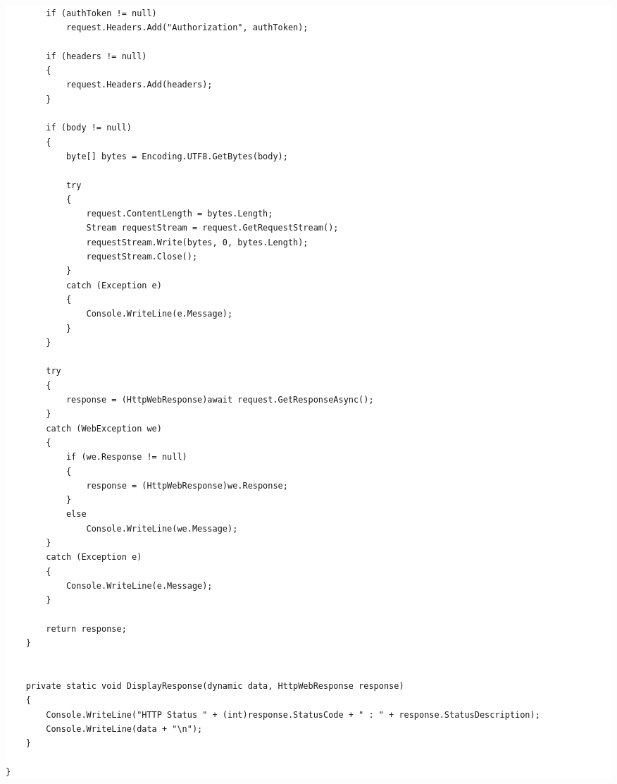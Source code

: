             if (authToken != null)
                request.Headers.Add("Authorization", authToken);

            if (headers != null)
            {
                request.Headers.Add(headers);
            }

            if (body != null)
            {
                byte[] bytes = Encoding.UTF8.GetBytes(body);

                try
                {
                    request.ContentLength = bytes.Length;
                    Stream requestStream = request.GetRequestStream();
                    requestStream.Write(bytes, 0, bytes.Length);
                    requestStream.Close();
                }
                catch (Exception e)
                {
                    Console.WriteLine(e.Message);
                }
            }

            try
            {
                response = (HttpWebResponse)await request.GetResponseAsync();
            }
            catch (WebException we)
            {
                if (we.Response != null)
                {
                    response = (HttpWebResponse)we.Response;
                }
                else
                    Console.WriteLine(we.Message);
            }
            catch (Exception e)
            {
                Console.WriteLine(e.Message);
            }

            return response;
        }


        private static void DisplayResponse(dynamic data, HttpWebResponse response)
        {
            Console.WriteLine("HTTP Status " + (int)response.StatusCode + " : " + response.StatusDescription);
            Console.WriteLine(data + "\n");
        }

    }
